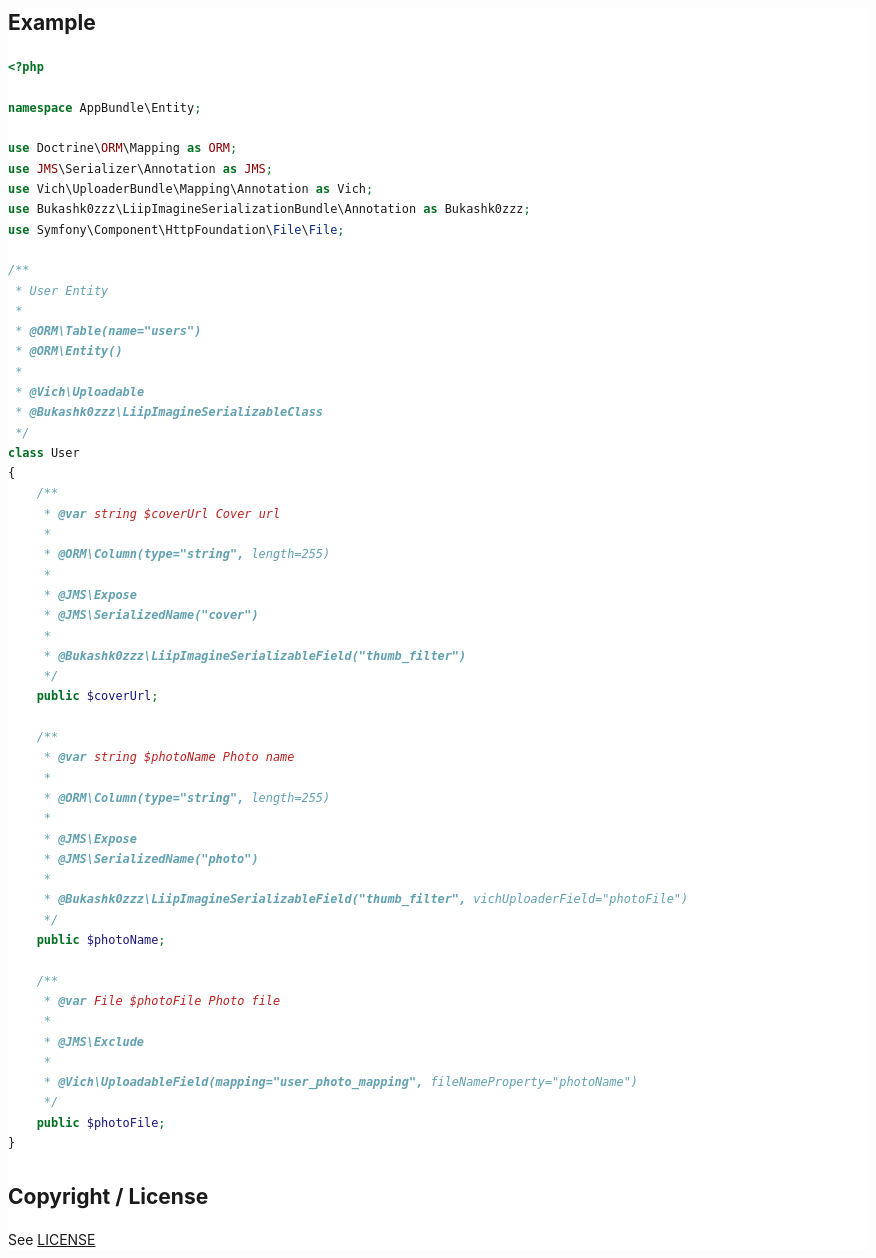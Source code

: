 
Example
-------

```php
<?php

namespace AppBundle\Entity;

use Doctrine\ORM\Mapping as ORM;
use JMS\Serializer\Annotation as JMS;
use Vich\UploaderBundle\Mapping\Annotation as Vich;
use Bukashk0zzz\LiipImagineSerializationBundle\Annotation as Bukashk0zzz;
use Symfony\Component\HttpFoundation\File\File;

/**
 * User Entity
 *
 * @ORM\Table(name="users")
 * @ORM\Entity()
 *
 * @Vich\Uploadable
 * @Bukashk0zzz\LiipImagineSerializableClass
 */
class User
{    
    /**
     * @var string $coverUrl Cover url
     *
     * @ORM\Column(type="string", length=255)
     *
     * @JMS\Expose
     * @JMS\SerializedName("cover")
     *
     * @Bukashk0zzz\LiipImagineSerializableField("thumb_filter")
     */
    public $coverUrl; 
    
    /**
     * @var string $photoName Photo name
     *
     * @ORM\Column(type="string", length=255)
     *
     * @JMS\Expose
     * @JMS\SerializedName("photo")
     *
     * @Bukashk0zzz\LiipImagineSerializableField("thumb_filter", vichUploaderField="photoFile")
     */
    public $photoName;

    /**
     * @var File $photoFile Photo file
     *
     * @JMS\Exclude
     *
     * @Vich\UploadableField(mapping="user_photo_mapping", fileNameProperty="photoName")
     */
    public $photoFile;
}
```

Copyright / License
-------------------

See [LICENSE](https://github.com/bukashk0zzz/LiipImagineSerializationBundle/blob/master/LICENSE)
